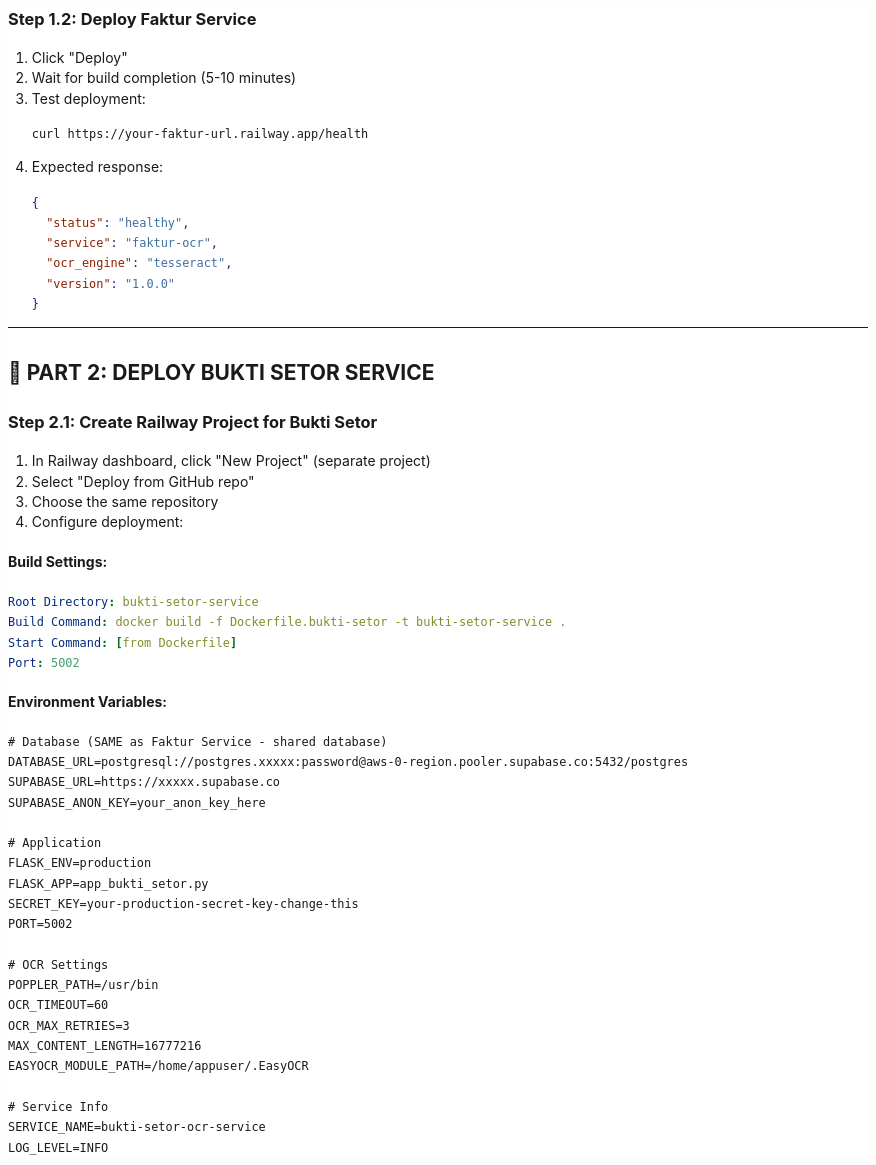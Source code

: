 ### Step 1.2: Deploy Faktur Service
1. Click "Deploy"
2. Wait for build completion (5-10 minutes)
3. Test deployment:
   ```bash
   curl https://your-faktur-url.railway.app/health
   ```
4. Expected response:
   ```json
   {
     "status": "healthy",
     "service": "faktur-ocr",
     "ocr_engine": "tesseract",
     "version": "1.0.0"
   }
   ```

---

## 🚀 PART 2: DEPLOY BUKTI SETOR SERVICE

### Step 2.1: Create Railway Project for Bukti Setor
1. In Railway dashboard, click "New Project" (separate project)
2. Select "Deploy from GitHub repo"
3. Choose the same repository
4. Configure deployment:

#### Build Settings:
```yaml
Root Directory: bukti-setor-service
Build Command: docker build -f Dockerfile.bukti-setor -t bukti-setor-service .
Start Command: [from Dockerfile]
Port: 5002
```

#### Environment Variables:
```env
# Database (SAME as Faktur Service - shared database)
DATABASE_URL=postgresql://postgres.xxxxx:password@aws-0-region.pooler.supabase.co:5432/postgres
SUPABASE_URL=https://xxxxx.supabase.co
SUPABASE_ANON_KEY=your_anon_key_here

# Application
FLASK_ENV=production
FLASK_APP=app_bukti_setor.py
SECRET_KEY=your-production-secret-key-change-this
PORT=5002

# OCR Settings
POPPLER_PATH=/usr/bin
OCR_TIMEOUT=60
OCR_MAX_RETRIES=3
MAX_CONTENT_LENGTH=16777216
EASYOCR_MODULE_PATH=/home/appuser/.EasyOCR

# Service Info
SERVICE_NAME=bukti-setor-ocr-service
LOG_LEVEL=INFO
```
